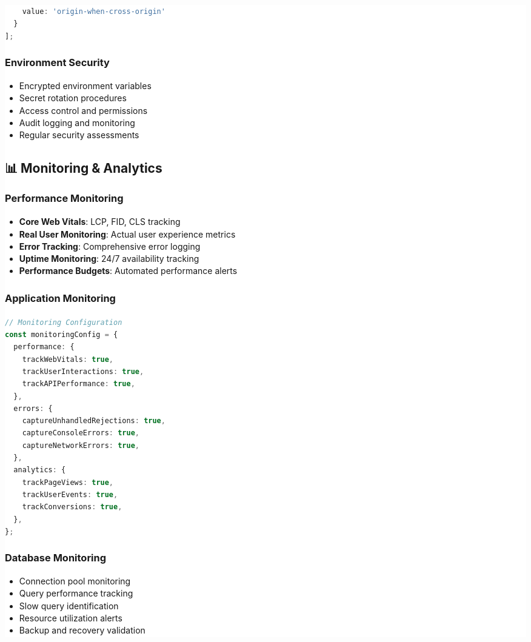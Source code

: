 ```javascript
    value: 'origin-when-cross-origin'
  }
];
```

### **Environment Security**
- Encrypted environment variables
- Secret rotation procedures
- Access control and permissions
- Audit logging and monitoring
- Regular security assessments

## 📊 Monitoring & Analytics

### **Performance Monitoring**
- **Core Web Vitals**: LCP, FID, CLS tracking
- **Real User Monitoring**: Actual user experience metrics
- **Error Tracking**: Comprehensive error logging
- **Uptime Monitoring**: 24/7 availability tracking
- **Performance Budgets**: Automated performance alerts

### **Application Monitoring**
```typescript
// Monitoring Configuration
const monitoringConfig = {
  performance: {
    trackWebVitals: true,
    trackUserInteractions: true,
    trackAPIPerformance: true,
  },
  errors: {
    captureUnhandledRejections: true,
    captureConsoleErrors: true,
    captureNetworkErrors: true,
  },
  analytics: {
    trackPageViews: true,
    trackUserEvents: true,
    trackConversions: true,
  },
};
```

### **Database Monitoring**
- Connection pool monitoring
- Query performance tracking
- Slow query identification
- Resource utilization alerts
- Backup and recovery validation
